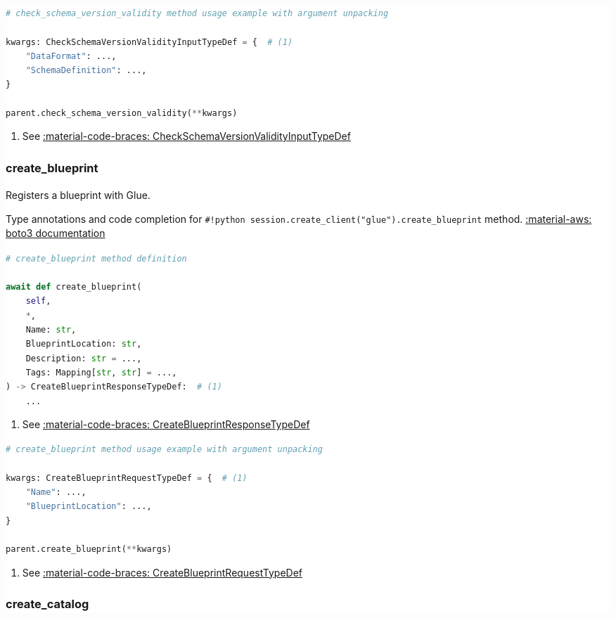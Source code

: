 
```python
# check_schema_version_validity method usage example with argument unpacking

kwargs: CheckSchemaVersionValidityInputTypeDef = {  # (1)
    "DataFormat": ...,
    "SchemaDefinition": ...,
}

parent.check_schema_version_validity(**kwargs)
```

1. See [:material-code-braces: CheckSchemaVersionValidityInputTypeDef](./type_defs.md#checkschemaversionvalidityinputtypedef)

### create\_blueprint

Registers a blueprint with Glue.

Type annotations and code completion for `#!python session.create_client("glue").create_blueprint` method.
[:material-aws: boto3 documentation](https://boto3.amazonaws.com/v1/documentation/api/latest/reference/services/glue/client/create_blueprint.html)

```python
# create_blueprint method definition

await def create_blueprint(
    self,
    *,
    Name: str,
    BlueprintLocation: str,
    Description: str = ...,
    Tags: Mapping[str, str] = ...,
) -> CreateBlueprintResponseTypeDef:  # (1)
    ...
```

1. See [:material-code-braces: CreateBlueprintResponseTypeDef](./type_defs.md#createblueprintresponsetypedef)


```python
# create_blueprint method usage example with argument unpacking

kwargs: CreateBlueprintRequestTypeDef = {  # (1)
    "Name": ...,
    "BlueprintLocation": ...,
}

parent.create_blueprint(**kwargs)
```

1. See [:material-code-braces: CreateBlueprintRequestTypeDef](./type_defs.md#createblueprintrequesttypedef)

### create\_catalog

